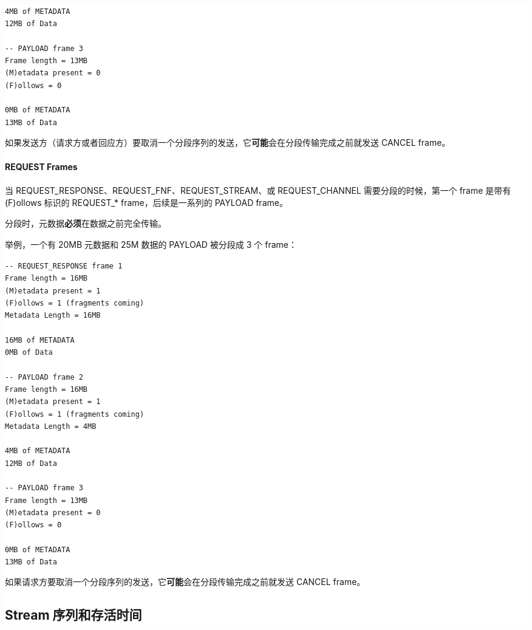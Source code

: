```
4MB of METADATA
12MB of Data

-- PAYLOAD frame 3
Frame length = 13MB
(M)etadata present = 0
(F)ollows = 0

0MB of METADATA
13MB of Data
```

如果发送方（请求方或者回应方）要取消一个分段序列的发送，它**可能**会在分段传输完成之前就发送 CANCEL frame。

#### REQUEST Frames

当 REQUEST_RESPONSE、REQUEST_FNF、REQUEST_STREAM、或 REQUEST_CHANNEL 需要分段的时候，第一个 frame 是带有 (F)ollows 标识的 REQUEST_* frame，后续是一系列的 PAYLOAD frame。

分段时，元数据**必须**在数据之前完全传输。

举例，一个有 20MB 元数据和 25M 数据的 PAYLOAD 被分段成 3 个 frame：

```
-- REQUEST_RESPONSE frame 1
Frame length = 16MB
(M)etadata present = 1
(F)ollows = 1 (fragments coming)
Metadata Length = 16MB

16MB of METADATA
0MB of Data

-- PAYLOAD frame 2
Frame length = 16MB
(M)etadata present = 1
(F)ollows = 1 (fragments coming)
Metadata Length = 4MB

4MB of METADATA
12MB of Data

-- PAYLOAD frame 3
Frame length = 13MB
(M)etadata present = 0
(F)ollows = 0

0MB of METADATA
13MB of Data
```

如果请求方要取消一个分段序列的发送，它**可能**会在分段传输完成之前就发送 CANCEL frame。

## Stream 序列和存活时间
